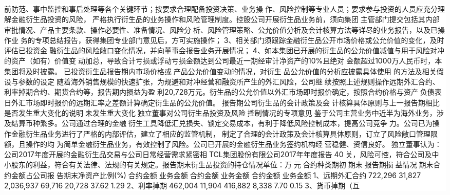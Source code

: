 前防范、事中监控和事后处理等各个关键环节；按要求合理配备投资决策、业务操
作、风险控制等专业人员；要求参与投资的人员应充分理解金融衍生品投资的风险，
严格执行衍生品的业务操作和风险管理制度。控股公司开展衍生品业务前，须向集团
主管部门提交包括其内部审批情况、产品主要条款、操作必要性、准备情况、风险分
析、风险管理策略、公允价值分析及会计核算方法等详尽的业务报告，以及已操作业
务的专项总结报告，获得集团专业部门意见后，方可实施操作；
3、相关部门须跟踪金融衍生品公开市场价格或公允价值的变化，及时评估已投资金
融衍生品的风险敞口变化情况，并向董事会报告业务开展情况；
4、如本集团已开展的衍生品的公允价值减值与用于风险对冲的资产（如有）价值变
动加总，导致合计亏损或浮动亏损金额达到公司最近一期经审计净资产的10%且绝对
金额超过1000万人民币时，本集团将及时披露。
已投资衍生品报告期内市场价格或
产品公允价值变动的情况，对衍生
品公允价值的分析应披露具体使用
的方法及相关假设与参数的设定
随着海外销售规模的快速扩张，为规避和对冲经营和融资所产生的外汇风险，公司继
续按照上述规则操作远期外汇合约、利率掉期合约、期货合约等，报告期内损益为盈
利20,728万元。衍生品的公允价值以外汇市场即时报价确定，按照合约价格与资产
负债表日外汇市场即时报价的远期汇率之差额计算确定衍生品的公允价值。
报告期公司衍生品的会计政策及会
计核算具体原则与上一报告期相比
是否发生重大变化的说明
未发生重大变化
独立董事对公司衍生品投资及风险
控制情况的专项意见
鉴于公司主营业务中近半为海外业务，涉及结算币种繁多。公司通过合理的金融
衍生工具降低汇兑损失、锁定交易成本，有利于降低风险控制成本，提高公司竞争
力。公司已为操作金融衍生品业务进行了严格的内部评估，建立了相应的监管机制，
制定了合理的会计政策及会计核算具体原则，订立了风险敞口管理限额，且操作的均
为简单金融衍生品业务，有效控制了风险。公司已开展的金融衍生品业务签约机构经
营稳健、资信良好。
独立董事认为：公司2017年度开展的金融衍生品交易与公司日常经营需求紧密相
TCL集团股份有限公司2017年年度报告
40
关，风险可控，符合公司及中小股东的利益，符合有关法律、法规的有关规定。报告期末衍生品投资的持仓情况单位：万
元
合约种类期初
期末
报告期损
益情况
期末合约金额占公司报
告期末净资产比例(%)
合约金额
业务金额
合约金额
业务金额
合约金额
业务金额
1、远期外汇合约
722,296
31,827
2,036,937
69,716
20,728
37.62
1.29
2、利率掉期
462,004
11,904
416,882
8,338
7.70
0.15
3、货币掉期（互